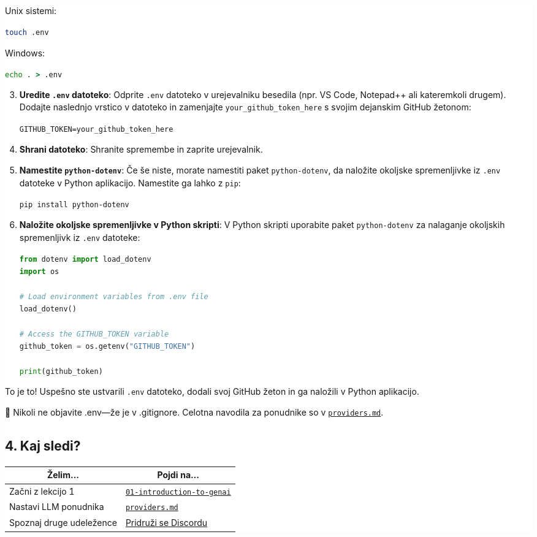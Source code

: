    Unix sistemi:

   ```bash
   touch .env
   ```

   Windows:

   ```cmd
   echo . > .env
   ```

3. **Uredite `.env` datoteko**: Odprite `.env` datoteko v urejevalniku besedila (npr. VS Code, Notepad++ ali kateremkoli drugem). Dodajte naslednjo vrstico v datoteko in zamenjajte `your_github_token_here` s svojim dejanskim GitHub žetonom:

   ```env
   GITHUB_TOKEN=your_github_token_here
   ```

4. **Shrani datoteko**: Shranite spremembe in zaprite urejevalnik.

5. **Namestite `python-dotenv`**: Če še niste, morate namestiti paket `python-dotenv`, da naložite okoljske spremenljivke iz `.env` datoteke v Python aplikacijo. Namestite ga lahko z `pip`:

   ```bash
   pip install python-dotenv
   ```

6. **Naložite okoljske spremenljivke v Python skripti**: V Python skripti uporabite paket `python-dotenv` za nalaganje okoljskih spremenljivk iz `.env` datoteke:

   ```python
   from dotenv import load_dotenv
   import os

   # Load environment variables from .env file
   load_dotenv()

   # Access the GITHUB_TOKEN variable
   github_token = os.getenv("GITHUB_TOKEN")

   print(github_token)
   ```

To je to! Uspešno ste ustvarili `.env` datoteko, dodali svoj GitHub žeton in ga naložili v Python aplikacijo.

🔐 Nikoli ne objavite .env—že je v .gitignore.
Celotna navodila za ponudnike so v [`providers.md`](03-providers.md).

## 4. Kaj sledi?

| Želim…              | Pojdi na…                                                                |
|---------------------|--------------------------------------------------------------------------|
| Začni z lekcijo 1   | [`01-introduction-to-genai`](../01-introduction-to-genai/README.md)      |
| Nastavi LLM ponudnika | [`providers.md`](03-providers.md)                                        |
| Spoznaj druge udeležence | [Pridruži se Discordu](https://aka.ms/genai-discord?WT.mc_id=academic-105485-koreyst) |
